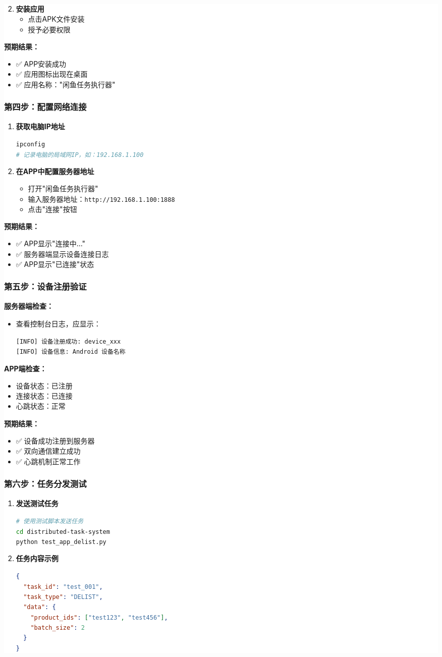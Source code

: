 2. **安装应用**
   - 点击APK文件安装
   - 授予必要权限

**预期结果：**
- ✅ APP安装成功
- ✅ 应用图标出现在桌面
- ✅ 应用名称："闲鱼任务执行器"

### 第四步：配置网络连接

1. **获取电脑IP地址**
   ```bash
   ipconfig
   # 记录电脑的局域网IP，如：192.168.1.100
   ```

2. **在APP中配置服务器地址**
   - 打开"闲鱼任务执行器"
   - 输入服务器地址：`http://192.168.1.100:1888`
   - 点击"连接"按钮

**预期结果：**
- ✅ APP显示"连接中..."
- ✅ 服务器端显示设备连接日志
- ✅ APP显示"已连接"状态

### 第五步：设备注册验证

**服务器端检查：**
- 查看控制台日志，应显示：
  ```
  [INFO] 设备注册成功: device_xxx
  [INFO] 设备信息: Android 设备名称
  ```

**APP端检查：**
- 设备状态：已注册
- 连接状态：已连接
- 心跳状态：正常

**预期结果：**
- ✅ 设备成功注册到服务器
- ✅ 双向通信建立成功
- ✅ 心跳机制正常工作

### 第六步：任务分发测试

1. **发送测试任务**
   ```bash
   # 使用测试脚本发送任务
   cd distributed-task-system
   python test_app_delist.py
   ```

2. **任务内容示例**
   ```json
   {
     "task_id": "test_001",
     "task_type": "DELIST",
     "data": {
       "product_ids": ["test123", "test456"],
       "batch_size": 2
     }
   }
   ```
